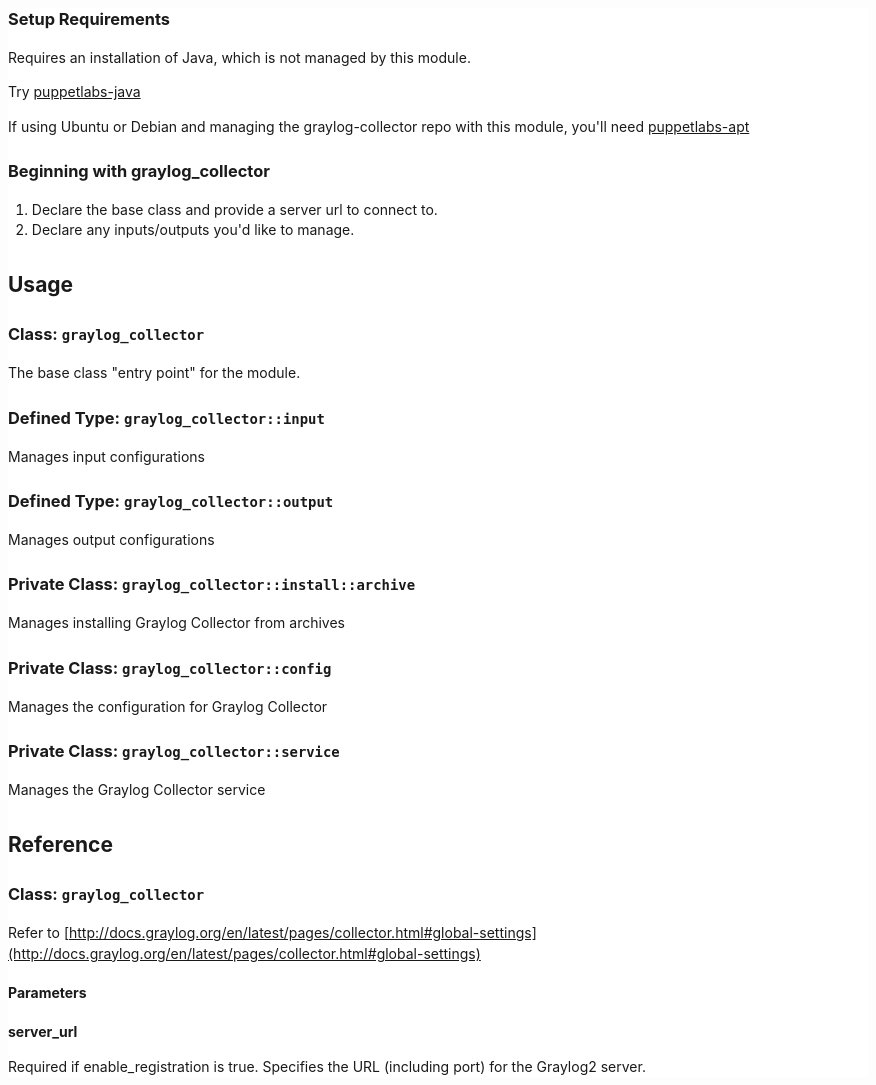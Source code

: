 ### Setup Requirements

Requires an installation of Java, which is not managed by this module.

Try [puppetlabs-java](https://forge.puppetlabs.com/puppetlabs/java)

If using Ubuntu or Debian and managing the graylog-collector repo with this
module, you'll need [puppetlabs-apt](https://forge.puppetlabs.com/puppetlabs/apt)

### Beginning with graylog_collector

1. Declare the base class and provide a server url to connect to.
2. Declare any inputs/outputs you'd like to manage.

## Usage

### Class: `graylog_collector`

The base class "entry point" for the module.

### Defined Type: `graylog_collector::input`

Manages input configurations

### Defined Type: `graylog_collector::output`

Manages output configurations

### Private Class: `graylog_collector::install::archive`

Manages installing Graylog Collector from archives

### Private Class: `graylog_collector::config`

Manages the configuration for Graylog Collector

### Private Class: `graylog_collector::service`

Manages the Graylog Collector service

## Reference

### Class: `graylog_collector`

Refer to [http://docs.graylog.org/en/latest/pages/collector.html#global-settings](http://docs.graylog.org/en/latest/pages/collector.html#global-settings)

#### Parameters

__server_url__

Required if enable_registration is true. Specifies the URL (including port) for the Graylog2 server.
